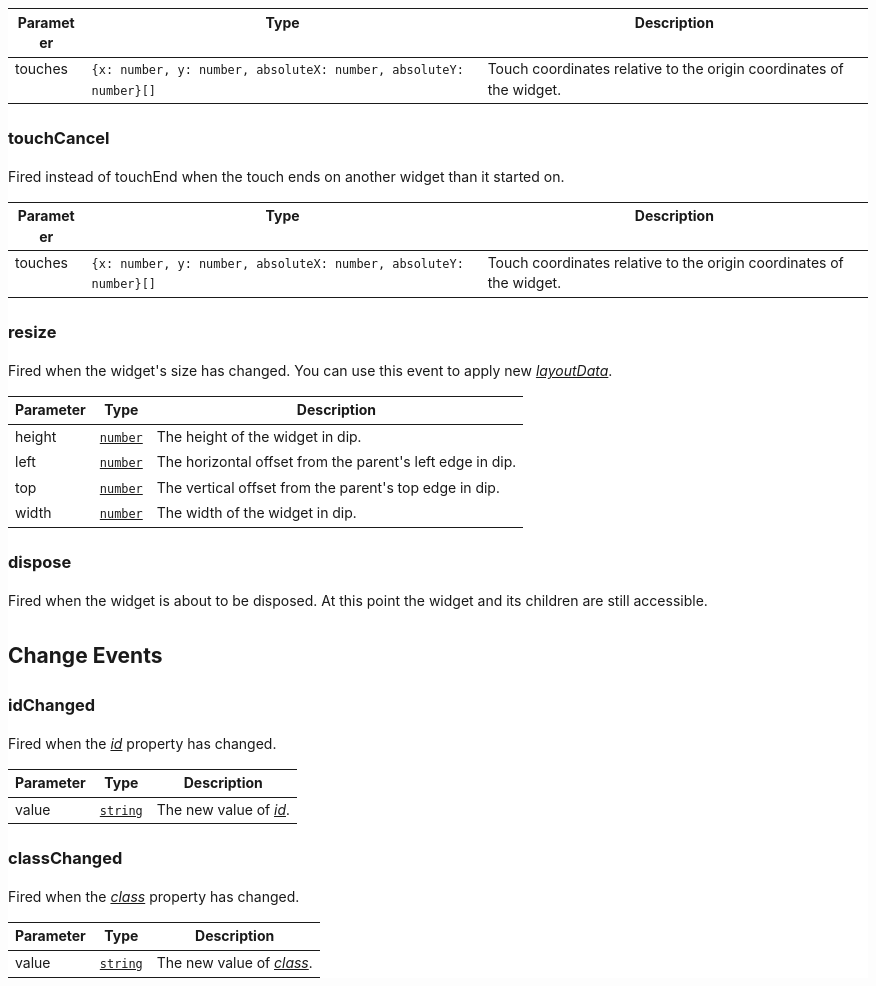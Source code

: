 Parameter|Type|Description
-|-|-
touches | <span style="white-space:nowrap;">`{x: number, y: number, absoluteX: number, absoluteY: number}[]`</span> | Touch coordinates relative to the origin coordinates of the widget.

### touchCancel

Fired instead of touchEnd when the touch ends on another widget than it started on.

Parameter|Type|Description
-|-|-
touches | <span style="white-space:nowrap;">`{x: number, y: number, absoluteX: number, absoluteY: number}[]`</span> | Touch coordinates relative to the origin coordinates of the widget.

### resize

Fired when the widget's size has changed. You can use this event to apply new [*layoutData*](#layoutdata).

Parameter|Type|Description
-|-|-
height | <span style="white-space:nowrap;">[`number`](https://developer.mozilla.org/en-US/docs/Web/JavaScript/Data_structures#Number_type)</span> | The height of the widget in dip.
left | <span style="white-space:nowrap;">[`number`](https://developer.mozilla.org/en-US/docs/Web/JavaScript/Data_structures#Number_type)</span> | The horizontal offset from the parent's left edge in dip.
top | <span style="white-space:nowrap;">[`number`](https://developer.mozilla.org/en-US/docs/Web/JavaScript/Data_structures#Number_type)</span> | The vertical offset from the parent's top edge in dip.
width | <span style="white-space:nowrap;">[`number`](https://developer.mozilla.org/en-US/docs/Web/JavaScript/Data_structures#Number_type)</span> | The width of the widget in dip.

### dispose

Fired when the widget is about to be disposed. At this point the widget and its children are still accessible.

## Change Events

### idChanged

Fired when the [*id*](#id) property has changed.

Parameter|Type|Description
-|-|-
value | <span style="white-space:nowrap;">[`string`](https://developer.mozilla.org/en-US/docs/Web/JavaScript/Data_structures#String_type)</span> | The new value of [*id*](#id).

### classChanged

Fired when the [*class*](#class) property has changed.

Parameter|Type|Description
-|-|-
value | <span style="white-space:nowrap;">[`string`](https://developer.mozilla.org/en-US/docs/Web/JavaScript/Data_structures#String_type)</span> | The new value of [*class*](#class).
